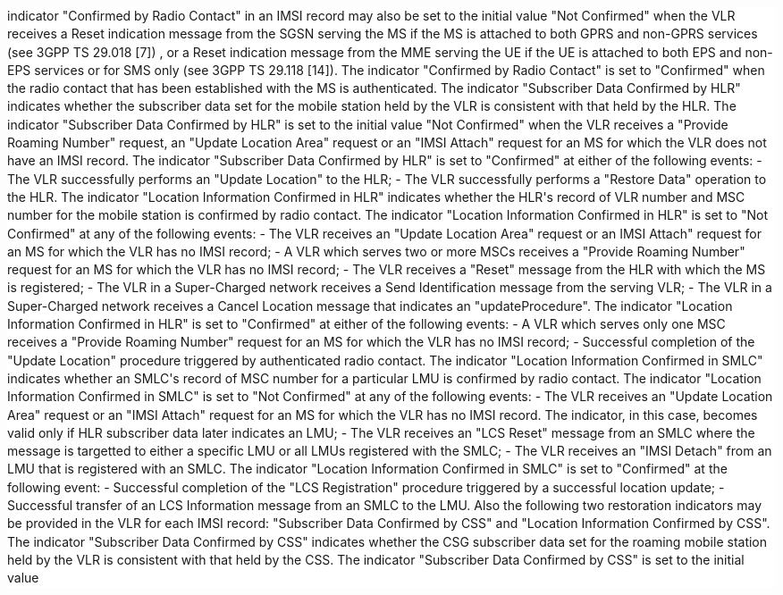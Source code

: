 indicator \"Confirmed by Radio Contact\" in an IMSI record may also be set to
the initial value \"Not Confirmed\" when the VLR receives a Reset indication
message from the SGSN serving the MS if the MS is attached to both GPRS and
non-GPRS services (see 3GPP TS 29.018 [7]) , or a Reset indication message
from the MME serving the UE if the UE is attached to both EPS and non-EPS
services or for SMS only (see 3GPP TS 29.118 [14]).
The indicator \"Confirmed by Radio Contact\" is set to \"Confirmed\" when the
radio contact that has been established with the MS is authenticated.
The indicator \"Subscriber Data Confirmed by HLR\" indicates whether the
subscriber data set for the mobile station held by the VLR is consistent with
that held by the HLR.
The indicator \"Subscriber Data Confirmed by HLR\" is set to the initial value
\"Not Confirmed\" when the VLR receives a \"Provide Roaming Number\" request,
an \"Update Location Area\" request or an \"IMSI Attach\" request for an MS
for which the VLR does not have an IMSI record.
The indicator \"Subscriber Data Confirmed by HLR\" is set to \"Confirmed\" at
either of the following events:
\- The VLR successfully performs an \"Update Location\" to the HLR;
\- The VLR successfully performs a \"Restore Data\" operation to the HLR.
The indicator \"Location Information Confirmed in HLR\" indicates whether the
HLR\'s record of VLR number and MSC number for the mobile station is confirmed
by radio contact.
The indicator \"Location Information Confirmed in HLR\" is set to \"Not
Confirmed\" at any of the following events:
\- The VLR receives an \"Update Location Area\" request or an IMSI Attach\"
request for an MS for which the VLR has no IMSI record;
\- A VLR which serves two or more MSCs receives a \"Provide Roaming Number\"
request for an MS for which the VLR has no IMSI record;
\- The VLR receives a \"Reset\" message from the HLR with which the MS is
registered;
\- The VLR in a Super-Charged network receives a Send Identification message
from the serving VLR;
\- The VLR in a Super-Charged network receives a Cancel Location message that
indicates an \"updateProcedure\".
The indicator \"Location Information Confirmed in HLR\" is set to
\"Confirmed\" at either of the following events:
\- A VLR which serves only one MSC receives a \"Provide Roaming Number\"
request for an MS for which the VLR has no IMSI record;
\- Successful completion of the \"Update Location\" procedure triggered by
authenticated radio contact.
The indicator \"Location Information Confirmed in SMLC\" indicates whether an
SMLC\'s record of MSC number for a particular LMU is confirmed by radio
contact.
The indicator \"Location Information Confirmed in SMLC\" is set to \"Not
Confirmed\" at any of the following events:
\- The VLR receives an \"Update Location Area\" request or an \"IMSI Attach\"
request for an MS for which the VLR has no IMSI record. The indicator, in this
case, becomes valid only if HLR subscriber data later indicates an LMU;
\- The VLR receives an \"LCS Reset\" message from an SMLC where the message is
targetted to either a specific LMU or all LMUs registered with the SMLC;
\- The VLR receives an \"IMSI Detach\" from an LMU that is registered with an
SMLC.
The indicator \"Location Information Confirmed in SMLC\" is set to
\"Confirmed\" at the following event:
\- Successful completion of the \"LCS Registration\" procedure triggered by a
successful location update;
\- Successful transfer of an LCS Information message from an SMLC to the LMU.
Also the following two restoration indicators may be provided in the VLR for
each IMSI record: \"Subscriber Data Confirmed by CSS\" and \"Location
Information Confirmed by CSS\".
The indicator \"Subscriber Data Confirmed by CSS\" indicates whether the CSG
subscriber data set for the roaming mobile station held by the VLR is
consistent with that held by the CSS.
The indicator \"Subscriber Data Confirmed by CSS\" is set to the initial value
